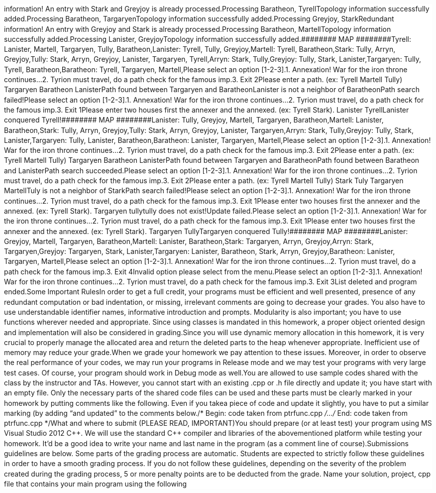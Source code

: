 information! An entry with Stark and Greyjoy is already processed.Processing Baratheon, TyrellTopology information successfully added.Processing Baratheon, TargaryenTopology information successfully added.Processing Greyjoy, StarkRedundant information! An entry with Greyjoy and Stark is already processed.Processing Baratheon, MartellTopology information successfully added.Processing Lanister, GreyjoyTopology information successfully added.######## MAP ########Tyrell: Lanister, Martell, Targaryen, Tully, Baratheon,Lanister: Tyrell, Tully, Greyjoy,Martell: Tyrell, Baratheon,Stark: Tully, Arryn, Greyjoy,Tully: Stark, Arryn, Greyjoy, Lanister, Targaryen, Tyrell,Arryn: Stark, Tully,Greyjoy: Tully, Stark, Lanister,Targaryen: Tully, Tyrell, Baratheon,Baratheon: Tyrell, Targaryen, Martell,Please select an option [1-2-3].1. Annexation! War for the iron throne continues…2. Tyrion must travel, do a path check for the famous imp.3. Exit 2Please enter a path. (ex: Tyrell Martell Tully) Targaryen Baratheon LanisterPath found between Targaryen and BaratheonLanister is not a neighbor of BaratheonPath search failed!Please select an option [1-2-3].1. Annexation! War for the iron throne continues…2. Tyrion must travel, do a path check for the famous imp.3. Exit 1Please enter two houses first the annexer and the annexed. (ex: Tyrell Stark). Lanister TyrellLanister conquered Tyrell!######## MAP ########Lanister: Tully, Greyjoy, Martell, Targaryen, Baratheon,Martell: Lanister, Baratheon,Stark: Tully, Arryn, Greyjoy,Tully: Stark, Arryn, Greyjoy, Lanister, Targaryen,Arryn: Stark, Tully,Greyjoy: Tully, Stark, Lanister,Targaryen: Tully, Lanister, Baratheon,Baratheon: Lanister, Targaryen, Martell,Please select an option [1-2-3].1. Annexation! War for the iron throne continues…2. Tyrion must travel, do a path check for the famous imp.3. Exit 2Please enter a path. (ex: Tyrell Martell Tully) Targaryen Baratheon LanisterPath found between Targaryen and BaratheonPath found between Baratheon and LanisterPath search succeeded.Please select an option [1-2-3].1. Annexation! War for the iron throne continues…2. Tyrion must travel, do a path check for the famous imp.3. Exit 2Please enter a path. (ex: Tyrell Martell Tully) Stark Tuly Targaryen MartellTuly is not a neighbor of StarkPath search failed!Please select an option [1-2-3].1. Annexation! War for the iron throne continues…2. Tyrion must travel, do a path check for the famous imp.3. Exit 1Please enter two houses first the annexer and the annexed. (ex: Tyrell Stark). Targaryen tullytully does not exist!Update failed.Please select an option [1-2-3].1. Annexation! War for the iron throne continues…2. Tyrion must travel, do a path check for the famous imp.3. Exit 1Please enter two houses first the annexer and the annexed. (ex: Tyrell Stark). Targaryen TullyTargaryen conquered Tully!######## MAP ########Lanister: Greyjoy, Martell, Targaryen, Baratheon,Martell: Lanister, Baratheon,Stark: Targaryen, Arryn, Greyjoy,Arryn: Stark, Targaryen,Greyjoy: Targaryen, Stark, Lanister,Targaryen: Lanister, Baratheon, Stark, Arryn, Greyjoy,Baratheon: Lanister, Targaryen, Martell,Please select an option [1-2-3].1. Annexation! War for the iron throne continues…2. Tyrion must travel, do a path check for the famous imp.3. Exit 4Invalid option please select from the menu.Please select an option [1-2-3].1. Annexation! War for the iron throne continues…2. Tyrion must travel, do a path check for the famous imp.3. Exit 3List deleted and program ended.Some Important RulesIn order to get a full credit, your programs must be efficient and well presented, presence of any redundant computation or bad indentation, or missing, irrelevant comments are going to decrease your grades. You also have to use understandable identifier names, informative introduction and prompts. Modularity is also important; you have to use functions wherever needed and appropriate. Since using classes is mandated in this homework, a proper object oriented design and implementation will also be considered in grading.Since you will use dynamic memory allocation in this homework, it is very crucial to properly manage the allocated area and return the deleted parts to the heap whenever appropriate. Inefficient use of memory may reduce your grade.When we grade your homework we pay attention to these issues. Moreover, in order to observe the real performance of your codes, we may run your programs in Release mode and we may test your programs with very large test cases. Of course, your program should work in Debug mode as well.You are allowed to use sample codes shared with the class by the instructor and TAs. However, you cannot start with an existing .cpp or .h file directly and update it; you have start with an empty file. Only the necessary parts of the shared code files can be used and these parts must be clearly marked in your homework by putting comments like the following. Even if you takea piece of code and update it slightly, you have to put a similar marking (by adding “and updated” to the comments below./* Begin: code taken from ptrfunc.cpp */…/* End: code taken from ptrfunc.cpp */What and where to submit (PLEASE READ, IMPORTANT)You should prepare (or at least test) your program using MS Visual Studio 2012 C++. We will use the standard C++ compiler and libraries of the abovementioned platform while testing your homework. It’d be a good idea to write your name and last name in the program (as a comment line of course).Submissions guidelines are below. Some parts of the grading process are automatic. Students are expected to strictly follow these guidelines in order to have a smooth grading process. If you do not follow these guidelines, depending on the severity of the problem created during the grading process, 5 or more penalty points are to be deducted from the grade. Name your solution, project, cpp file that contains your main program using the following
